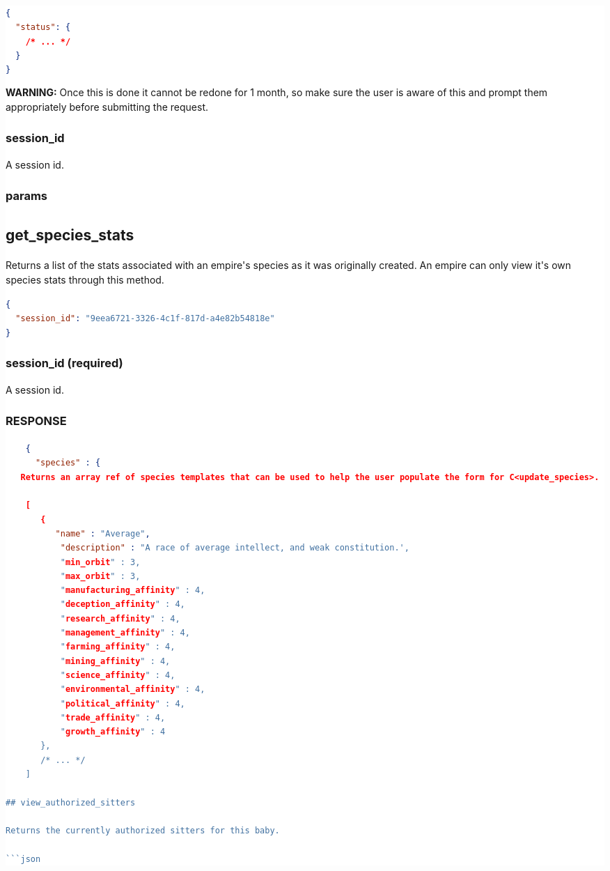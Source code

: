 ```json
{
  "status": {
    /* ... */
  }
}
```

**WARNING:** Once this is done it cannot be redone for 1 month, so make sure the user is aware of this and prompt them appropriately before submitting the request.

### session_id

A session id.

### params

## get_species_stats

Returns a list of the stats associated with an empire's species as it was originally created. An empire can only view it's own species stats through this method.

```json
{
  "session_id": "9eea6721-3326-4c1f-817d-a4e82b54818e"
}
```

### session_id (required)

A session id.

### RESPONSE

````json
    {
      "species" : {
   Returns an array ref of species templates that can be used to help the user populate the form for C<update_species>.

    [
       {
          "name" : "Average",
           "description" : "A race of average intellect, and weak constitution.',
           "min_orbit" : 3,
           "max_orbit" : 3,
           "manufacturing_affinity" : 4,
           "deception_affinity" : 4,
           "research_affinity" : 4,
           "management_affinity" : 4,
           "farming_affinity" : 4,
           "mining_affinity" : 4,
           "science_affinity" : 4,
           "environmental_affinity" : 4,
           "political_affinity" : 4,
           "trade_affinity" : 4,
           "growth_affinity" : 4
       },
       /* ... */
    ]

## view_authorized_sitters

Returns the currently authorized sitters for this baby.

```json
````